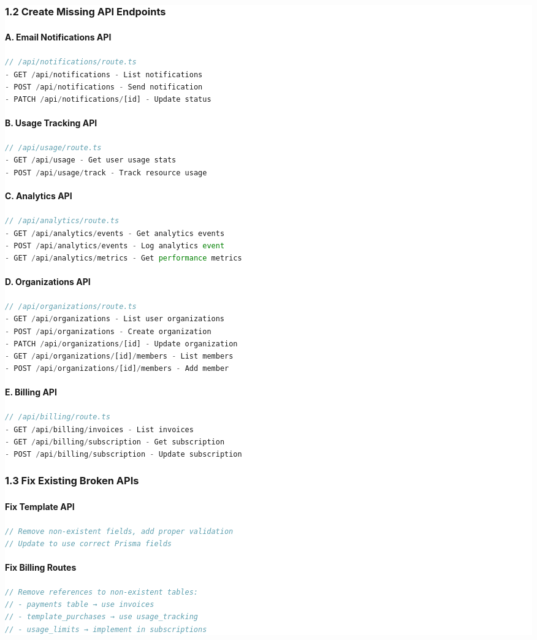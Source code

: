 ### 1.2 Create Missing API Endpoints

#### A. Email Notifications API
```typescript
// /api/notifications/route.ts
- GET /api/notifications - List notifications
- POST /api/notifications - Send notification
- PATCH /api/notifications/[id] - Update status
```

#### B. Usage Tracking API
```typescript
// /api/usage/route.ts
- GET /api/usage - Get user usage stats
- POST /api/usage/track - Track resource usage
```

#### C. Analytics API
```typescript
// /api/analytics/route.ts
- GET /api/analytics/events - Get analytics events
- POST /api/analytics/events - Log analytics event
- GET /api/analytics/metrics - Get performance metrics
```

#### D. Organizations API
```typescript
// /api/organizations/route.ts
- GET /api/organizations - List user organizations
- POST /api/organizations - Create organization
- PATCH /api/organizations/[id] - Update organization
- GET /api/organizations/[id]/members - List members
- POST /api/organizations/[id]/members - Add member
```

#### E. Billing API
```typescript
// /api/billing/route.ts
- GET /api/billing/invoices - List invoices
- GET /api/billing/subscription - Get subscription
- POST /api/billing/subscription - Update subscription
```

### 1.3 Fix Existing Broken APIs

#### Fix Template API
```typescript
// Remove non-existent fields, add proper validation
// Update to use correct Prisma fields
```

#### Fix Billing Routes
```typescript
// Remove references to non-existent tables:
// - payments table → use invoices
// - template_purchases → use usage_tracking
// - usage_limits → implement in subscriptions
```
